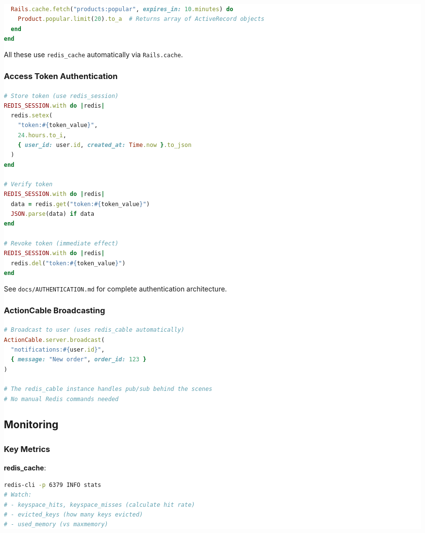 ```ruby
  Rails.cache.fetch("products:popular", expires_in: 10.minutes) do
    Product.popular.limit(20).to_a  # Returns array of ActiveRecord objects
  end
end
```

All these use `redis_cache` automatically via `Rails.cache`.

### Access Token Authentication

```ruby
# Store token (use redis_session)
REDIS_SESSION.with do |redis|
  redis.setex(
    "token:#{token_value}",
    24.hours.to_i,
    { user_id: user.id, created_at: Time.now }.to_json
  )
end

# Verify token
REDIS_SESSION.with do |redis|
  data = redis.get("token:#{token_value}")
  JSON.parse(data) if data
end

# Revoke token (immediate effect)
REDIS_SESSION.with do |redis|
  redis.del("token:#{token_value}")
end
```

See `docs/AUTHENTICATION.md` for complete authentication architecture.

### ActionCable Broadcasting

```ruby
# Broadcast to user (uses redis_cable automatically)
ActionCable.server.broadcast(
  "notifications:#{user.id}",
  { message: "New order", order_id: 123 }
)

# The redis_cable instance handles pub/sub behind the scenes
# No manual Redis commands needed
```

## Monitoring

### Key Metrics

**redis_cache**:
```bash
redis-cli -p 6379 INFO stats
# Watch:
# - keyspace_hits, keyspace_misses (calculate hit rate)
# - evicted_keys (how many keys evicted)
# - used_memory (vs maxmemory)
```

